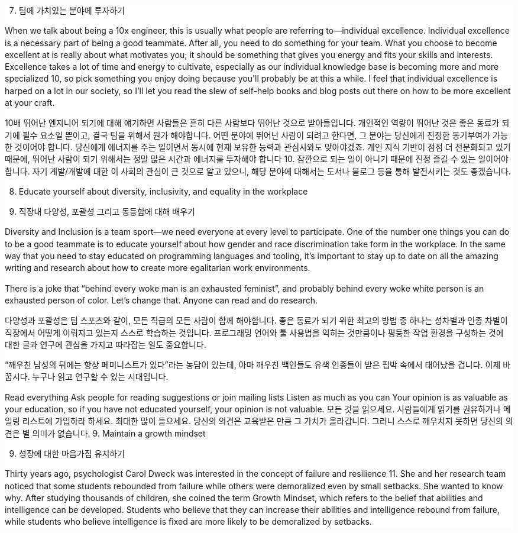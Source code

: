 7. 팀에 가치있는 분야에 투자하기

When we talk about being a 10x engineer, this is usually what people are referring to—individual excellence. Individual excellence is a necessary part of being a good teammate. After all, you need to do something for your team. What you choose to become excellent at is really about what motivates you; it should be something that gives you energy and fits your skills and interests. Excellence takes a lot of time and energy to cultivate, especially as our individual knowledge base is becoming more and more specialized 10, so pick something you enjoy doing because you'll probably be at this a while. I feel that individual excellence is harped on a lot in our society, so I’ll let you read the slew of self-help books and blog posts out there on how to be more excellent at your craft.

10배 뛰어난 엔지니어 되기에 대해 얘기하면 사람들은 흔히 다른 사람보다 뛰어난 것으로 받아들입니다. 개인적인 역량이 뛰어난 것은 좋은 동료가 되기에 필수 요소일 뿐이고, 결국 팀을 위해서 뭔가 해야합니다. 어떤 분야에 뛰어난 사람이 되려고 한다면, 그 분야는 당신에게 진정한 동기부여가 가능한 것이어야 합니다. 당신에게 에너지를 주는 일이면서 동시에 현재 보유한 능력과 관심사와도 맞아야겠죠. 개인 지식 기반이 점점 더 전문화되고 있기 때문에, 뛰어난 사람이 되기 위해서는 정말 많은 시간과 에너지를 투자해야 합니다 10. 잠깐으로 되는 일이 아니기 때문에 진정 즐길 수 있는 일이어야 합니다. 자기 계발/개발에 대한 이 사회의 관심이 큰 것으로 알고 있으니, 해당 분야에 대해서는 도서나 블로그 등을 통해 발전시키는 것도 좋겠습니다.

8. Educate yourself about diversity, inclusivity, and equality in the workplace

8. 직장내 다양성, 포괄성 그리고 동등함에 대해 배우기

Diversity and Inclusion is a team sport—we need everyone at every level to participate. One of the number one things you can do to be a good teammate is to educate yourself about how gender and race discrimination take form in the workplace. In the same way that you need to stay educated on programming languages and tooling, it’s important to stay up to date on all the amazing writing and research about how to create more egalitarian work environments.

There is a joke that “behind every woke man is an exhausted feminist”, and probably behind every woke white person is an exhausted person of color. Let’s change that. Anyone can read and do research.

다양성과 포괄성은 팀 스포츠와 같이, 모든 직급의 모든 사람이 함께 해야합니다. 좋은 동료가 되기 위한 최고의 방법 중 하나는 성차별과 인종 차별이 직장에서 어떻게 이뤄지고 있는지 스스로 학습하는 것입니다. 프로그래밍 언어와 툴 사용법을 익히는 것만큼이나 평등한 작업 환경을 구성하는 것에 대한 글과 연구에 관심을 가지고 따라잡는 일도 중요합니다.

“깨우친 남성의 뒤에는 항상 페미니스트가 있다”라는 농담이 있는데, 아마 깨우친 백인들도 유색 인종들이 받은 핍박 속에서 태어났을 겁니다. 이제 바꿉시다. 누구나 읽고 연구할 수 있는 시대입니다.

Read everything
Ask people for reading suggestions or join mailing lists
Listen as much as you can
Your opinion is as valuable as your education, so if you have not educated yourself, your opinion is not valuable.
모든 것을 읽으세요.
사람들에게 읽기를 권유하거나 메일링 리스트에 가입하라 하세요.
최대한 많이 들으세요.
당신의 의견은 교육받은 만큼 그 가치가 올라갑니다. 그러니 스스로 깨우치지 못하면 당신의 의견은 별 의미가 없습니다.
9. Maintain a growth mindset

9. 성장에 대한 마음가짐 유지하기

Thirty years ago, psychologist Carol Dweck was interested in the concept of failure and resilience 11. She and her research team noticed that some students rebounded from failure while others were demoralized even by small setbacks. She wanted to know why. After studying thousands of children, she coined the term Growth Mindset, which refers to the belief that abilities and intelligence can be developed. Students who believe that they can increase their abilities and intelligence rebound from failure, while students who believe intelligence is fixed are more likely to be demoralized by setbacks.
